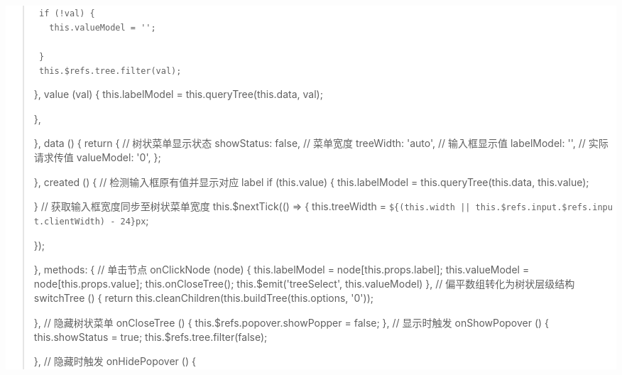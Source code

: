 >      if (!val) {
>        this.valueModel = '';
>
>      }
>      this.$refs.tree.filter(val);
>
>    },
>    value (val) {
>      this.labelModel = this.queryTree(this.data, val);
>
>    },
>
>  },
>  data () {
>    return {
>      // 树状菜单显示状态
>      showStatus: false,
>      // 菜单宽度
>      treeWidth: 'auto',
>      // 输入框显示值
>      labelModel: '',
>      // 实际请求传值
>      valueModel: '0',
>    };
>
>  },
>  created () {
>    // 检测输入框原有值并显示对应 label
>    if (this.value) {
>      this.labelModel = this.queryTree(this.data, this.value);
>
>    }
>    // 获取输入框宽度同步至树状菜单宽度
>    this.$nextTick(() => {
>      this.treeWidth = `${(this.width || this.$refs.input.$refs.input.clientWidth) - 24}px`;
>
>    });
>
>  },
>  methods: {
>    // 单击节点
>    onClickNode (node) {
>      this.labelModel = node[this.props.label];
>      this.valueModel = node[this.props.value];
>      this.onCloseTree();
>      this.$emit('treeSelect', this.valueModel)
>    },
>    // 偏平数组转化为树状层级结构
>    switchTree () {
>      return this.cleanChildren(this.buildTree(this.options, '0'));
>
>    },
>    // 隐藏树状菜单
>    onCloseTree () {
>      this.$refs.popover.showPopper = false;
>    },
>    // 显示时触发
>    onShowPopover () {
>      this.showStatus = true;
>      this.$refs.tree.filter(false);
>
>    },
>    // 隐藏时触发
>    onHidePopover () {